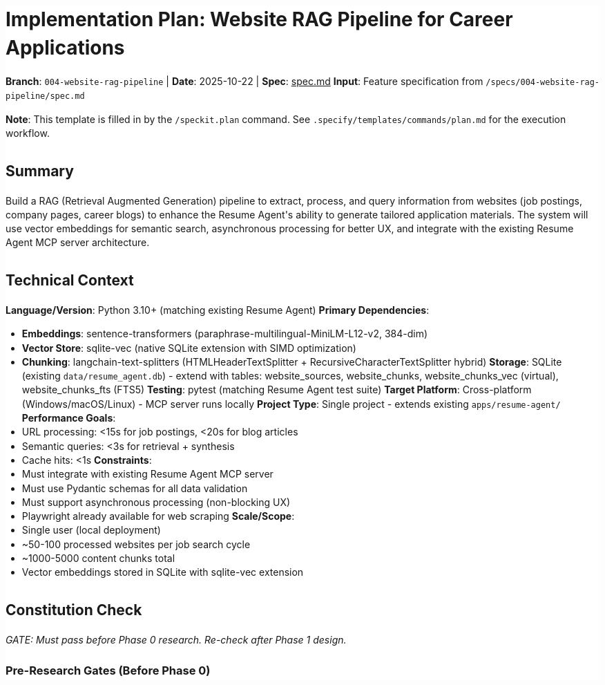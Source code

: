 # Implementation Plan: Website RAG Pipeline for Career Applications

**Branch**: `004-website-rag-pipeline` | **Date**: 2025-10-22 | **Spec**: [spec.md](./spec.md)
**Input**: Feature specification from `/specs/004-website-rag-pipeline/spec.md`

**Note**: This template is filled in by the `/speckit.plan` command. See `.specify/templates/commands/plan.md` for the execution workflow.

## Summary

Build a RAG (Retrieval Augmented Generation) pipeline to extract, process, and query information from websites (job postings, company pages, career blogs) to enhance the Resume Agent's ability to generate tailored application materials. The system will use vector embeddings for semantic search, asynchronous processing for better UX, and integrate with the existing Resume Agent MCP server architecture.

## Technical Context

**Language/Version**: Python 3.10+ (matching existing Resume Agent)
**Primary Dependencies**:
  - **Embeddings**: sentence-transformers (paraphrase-multilingual-MiniLM-L12-v2, 384-dim)
  - **Vector Store**: sqlite-vec (native SQLite extension with SIMD optimization)
  - **Chunking**: langchain-text-splitters (HTMLHeaderTextSplitter + RecursiveCharacterTextSplitter hybrid)
**Storage**: SQLite (existing `data/resume_agent.db`) - extend with tables: website_sources, website_chunks, website_chunks_vec (virtual), website_chunks_fts (FTS5)
**Testing**: pytest (matching Resume Agent test suite)
**Target Platform**: Cross-platform (Windows/macOS/Linux) - MCP server runs locally
**Project Type**: Single project - extends existing `apps/resume-agent/`
**Performance Goals**:
  - URL processing: <15s for job postings, <20s for blog articles
  - Semantic queries: <3s for retrieval + synthesis
  - Cache hits: <1s
**Constraints**:
  - Must integrate with existing Resume Agent MCP server
  - Must use Pydantic schemas for all data validation
  - Must support asynchronous processing (non-blocking UX)
  - Playwright already available for web scraping
**Scale/Scope**:
  - Single user (local deployment)
  - ~50-100 processed websites per job search cycle
  - ~1000-5000 content chunks total
  - Vector embeddings stored in SQLite with sqlite-vec extension

## Constitution Check

*GATE: Must pass before Phase 0 research. Re-check after Phase 1 design.*

### Pre-Research Gates (Before Phase 0)
